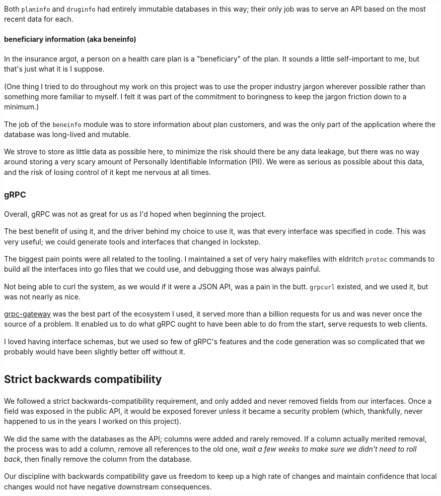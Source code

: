 Both `planinfo` and `druginfo` had entirely immutable databases in this way; their only job was to serve an API based on the most recent data for each.

#### beneficiary information (aka beneinfo)

In the insurance argot, a person on a health care plan is a "beneficiary" of the plan. It sounds a little self-important to me, but that's just what it is I suppose.

(One thing I tried to do throughout my work on this project was to use the proper industry jargon wherever possible rather than something more familiar to myself. I felt it was part of the commitment to boringness to keep the jargon friction down to a minimum.)

The job of the `beneinfo` module was to store information about plan customers, and was the only part of the application where the database was long-lived and mutable.

We strove to store as little data as possible here, to minimize the risk should there be any data leakage, but there was no way around storing a very scary amount of Personally Identifiable Information (PII). We were as serious as possible about this data, and the risk of losing control of it kept me nervous at all times.

### gRPC

Overall, gRPC was not as great for us as I'd hoped when beginning the project.

The best benefit of using it, and the driver behind my choice to use it, was that every interface was specified in code. This was very useful; we could generate tools and interfaces that changed in lockstep.

The biggest pain points were all related to the tooling. I maintained a set of very hairy makefiles with eldritch `protoc` commands to build all the interfaces into go files that we could use, and debugging those was always painful.

Not being able to curl the system, as we would if it were a JSON API, was a pain in the butt. `grpcurl` existed, and we used it, but was not nearly as nice.

[grpc-gateway](https://github.com/grpc-ecosystem/grpc-gateway) was the best part of the ecosystem I used, it served more than a billion requests for us and was never once the source of a problem. It enabled us to do what gRPC ought to have been able to do from the start, serve requests to web clients.

I loved having interface schemas, but we used so few of gRPC's features and the code generation was so complicated that we probably would have been slightly better off without it.

## Strict backwards compatibility

We followed a strict backwards-compatibility requirement, and only added and never removed fields from our interfaces. Once a field was exposed in the public API, it would be exposed forever unless it became a security problem (which, thankfully, never happened to us in the years I worked on this project).

We did the same with the databases as the API; columns were added and rarely removed. If a column actually merited removal, the process was to add a column, remove all references to the old one, _wait a few weeks to make sure we didn't need to roll back_, then finally remove the column from the database.

Our discipline with backwards compatibility gave us freedom to keep up a high rate of changes and maintain confidence that local changes would not have negative downstream consequences.
